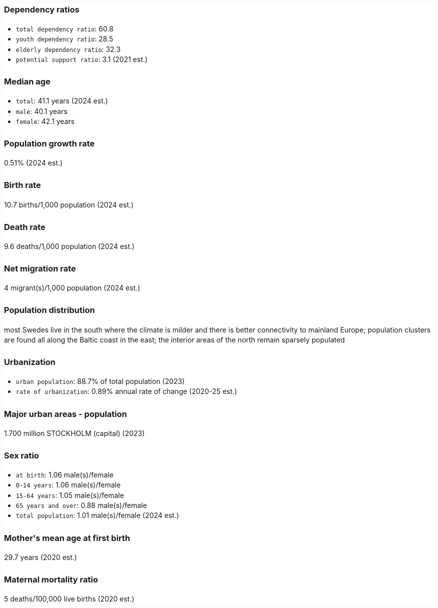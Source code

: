 ### Dependency ratios
- `total dependency ratio`: 60.8
- `youth dependency ratio`: 28.5
- `elderly dependency ratio`: 32.3
- `potential support ratio`: 3.1 (2021 est.)

### Median age
- `total`: 41.1 years (2024 est.)
- `male`: 40.1 years
- `female`: 42.1 years

### Population growth rate
0.51% (2024 est.)

### Birth rate
10.7 births/1,000 population (2024 est.)

### Death rate
9.6 deaths/1,000 population (2024 est.)

### Net migration rate
4 migrant(s)/1,000 population (2024 est.)

### Population distribution
most Swedes live in the south where the climate is milder and there is better connectivity to mainland Europe; population clusters are found all along the Baltic coast in the east; the interior areas of the north remain sparsely populated

### Urbanization
- `urban population`: 88.7% of total population (2023)
- `rate of urbanization`: 0.89% annual rate of change (2020-25 est.)

### Major urban areas - population
1.700 million STOCKHOLM (capital) (2023)

### Sex ratio
- `at birth`: 1.06 male(s)/female
- `0-14 years`: 1.06 male(s)/female
- `15-64 years`: 1.05 male(s)/female
- `65 years and over`: 0.88 male(s)/female
- `total population`: 1.01 male(s)/female (2024 est.)

### Mother's mean age at first birth
29.7 years (2020 est.)

### Maternal mortality ratio
5 deaths/100,000 live births (2020 est.)
